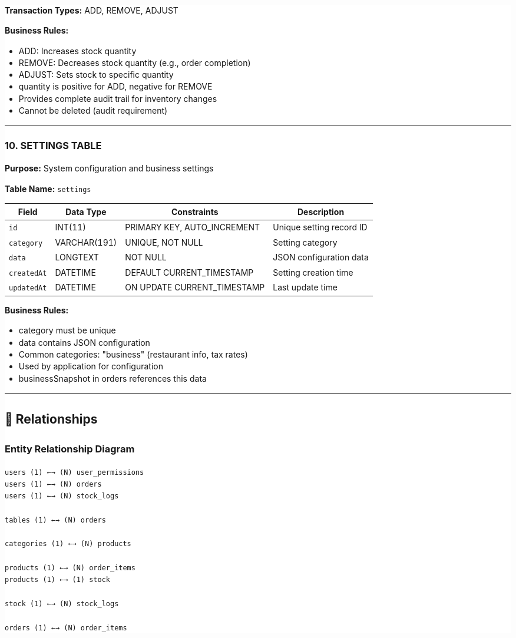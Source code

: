 **Transaction Types:** ADD, REMOVE, ADJUST

**Business Rules:**
- ADD: Increases stock quantity
- REMOVE: Decreases stock quantity (e.g., order completion)
- ADJUST: Sets stock to specific quantity
- quantity is positive for ADD, negative for REMOVE
- Provides complete audit trail for inventory changes
- Cannot be deleted (audit requirement)

---

### 10. SETTINGS TABLE

**Purpose:** System configuration and business settings

**Table Name:** `settings`

| Field | Data Type | Constraints | Description |
|-------|-----------|-------------|-------------|
| `id` | INT(11) | PRIMARY KEY, AUTO_INCREMENT | Unique setting record ID |
| `category` | VARCHAR(191) | UNIQUE, NOT NULL | Setting category |
| `data` | LONGTEXT | NOT NULL | JSON configuration data |
| `createdAt` | DATETIME | DEFAULT CURRENT_TIMESTAMP | Setting creation time |
| `updatedAt` | DATETIME | ON UPDATE CURRENT_TIMESTAMP | Last update time |

**Business Rules:**
- category must be unique
- data contains JSON configuration
- Common categories: "business" (restaurant info, tax rates)
- Used by application for configuration
- businessSnapshot in orders references this data

---

## 🔗 Relationships

### Entity Relationship Diagram

```
users (1) ←→ (N) user_permissions
users (1) ←→ (N) orders
users (1) ←→ (N) stock_logs

tables (1) ←→ (N) orders

categories (1) ←→ (N) products

products (1) ←→ (N) order_items
products (1) ←→ (1) stock

stock (1) ←→ (N) stock_logs

orders (1) ←→ (N) order_items
```
